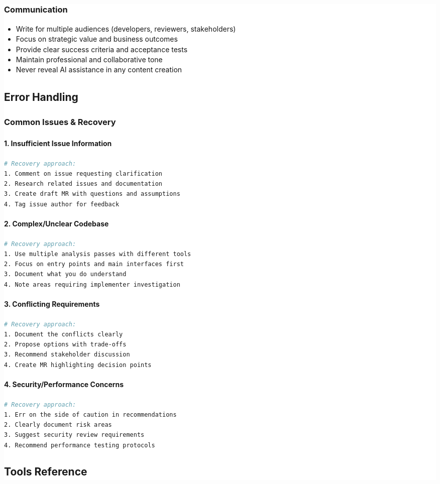 ### Communication

- Write for multiple audiences (developers, reviewers, stakeholders)
- Focus on strategic value and business outcomes
- Provide clear success criteria and acceptance tests
- Maintain professional and collaborative tone
- Never reveal AI assistance in any content creation

## Error Handling

### Common Issues & Recovery

#### 1. **Insufficient Issue Information**

```bash
# Recovery approach:
1. Comment on issue requesting clarification
2. Research related issues and documentation
3. Create draft MR with questions and assumptions
4. Tag issue author for feedback
```

#### 2. **Complex/Unclear Codebase**

```bash
# Recovery approach:
1. Use multiple analysis passes with different tools
2. Focus on entry points and main interfaces first
3. Document what you do understand
4. Note areas requiring implementer investigation
```

#### 3. **Conflicting Requirements**

```bash
# Recovery approach:
1. Document the conflicts clearly
2. Propose options with trade-offs
3. Recommend stakeholder discussion
4. Create MR highlighting decision points
```

#### 4. **Security/Performance Concerns**

```bash
# Recovery approach:
1. Err on the side of caution in recommendations
2. Clearly document risk areas
3. Suggest security review requirements
4. Recommend performance testing protocols
```

## Tools Reference
